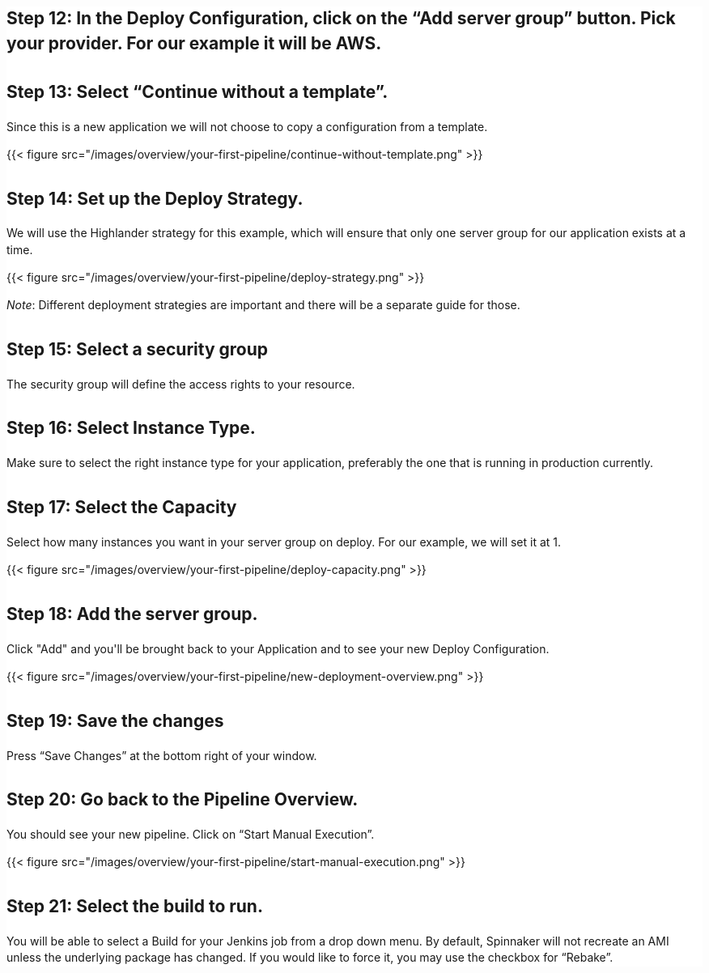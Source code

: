 ## Step 12: In the Deploy Configuration, click on the “Add server group” button. Pick your provider. For our example it will be AWS.

## Step 13: Select “Continue without a template”.
Since this is a new application we will not choose to copy a configuration from a template.

{{< figure src="/images/overview/your-first-pipeline/continue-without-template.png" >}}

## Step 14: Set up the Deploy Strategy.
We will use the Highlander strategy for this example, which will ensure that only one server group for our application exists at a time.

{{< figure src="/images/overview/your-first-pipeline/deploy-strategy.png" >}}

_Note_: Different deployment strategies are important and there will be a separate guide for those.

## Step 15: Select a security group
The security group will define the access rights to your resource.

## Step 16: Select Instance Type.
Make sure to select the right instance type for your application, preferably the one that is running in production currently.

## Step 17: Select the Capacity
Select how many instances you want in your server group on deploy. For our example, we will set it at 1.

{{< figure src="/images/overview/your-first-pipeline/deploy-capacity.png" >}}

## Step 18: Add the server group.
Click "Add" and you'll be brought back to your Application and to see your new Deploy Configuration.

{{< figure src="/images/overview/your-first-pipeline/new-deployment-overview.png" >}}

## Step 19: Save the changes
Press “Save Changes” at the bottom right of your window.

## Step 20: Go back to the Pipeline Overview.
You should see your new pipeline. Click on “Start Manual Execution”.

{{< figure src="/images/overview/your-first-pipeline/start-manual-execution.png" >}}

## Step 21: Select the build to run.
You will be able to select a Build for your Jenkins job from a drop down menu. By default, Spinnaker will not recreate an AMI unless the underlying package has changed. If you would like to force it, you may use the checkbox for “Rebake”.
